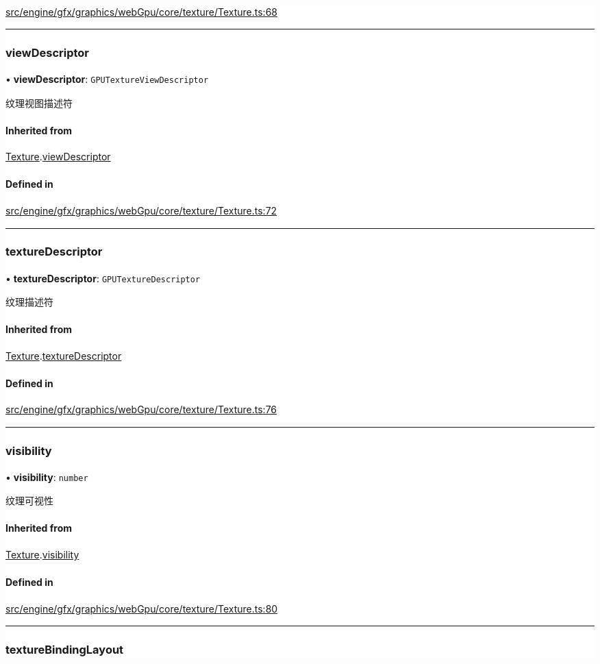 [src/engine/gfx/graphics/webGpu/core/texture/Texture.ts:68](https://github.com/Orillusion/orillusion/blob/main/src/engine/gfx/graphics/webGpu/core/texture/Texture.ts#L68)

___

### viewDescriptor

• **viewDescriptor**: `GPUTextureViewDescriptor`

纹理视图描述符

#### Inherited from

[Texture](Texture.md).[viewDescriptor](Texture.md#viewdescriptor)

#### Defined in

[src/engine/gfx/graphics/webGpu/core/texture/Texture.ts:72](https://github.com/Orillusion/orillusion/blob/main/src/engine/gfx/graphics/webGpu/core/texture/Texture.ts#L72)

___

### textureDescriptor

• **textureDescriptor**: `GPUTextureDescriptor`

纹理描述符

#### Inherited from

[Texture](Texture.md).[textureDescriptor](Texture.md#texturedescriptor)

#### Defined in

[src/engine/gfx/graphics/webGpu/core/texture/Texture.ts:76](https://github.com/Orillusion/orillusion/blob/main/src/engine/gfx/graphics/webGpu/core/texture/Texture.ts#L76)

___

### visibility

• **visibility**: `number`

纹理可视性

#### Inherited from

[Texture](Texture.md).[visibility](Texture.md#visibility)

#### Defined in

[src/engine/gfx/graphics/webGpu/core/texture/Texture.ts:80](https://github.com/Orillusion/orillusion/blob/main/src/engine/gfx/graphics/webGpu/core/texture/Texture.ts#L80)

___

### textureBindingLayout
